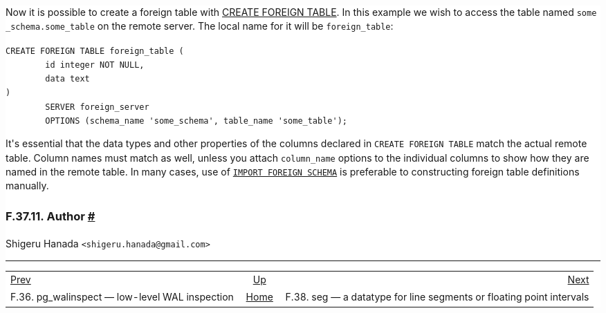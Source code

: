 Now it is possible to create a foreign table with [CREATE FOREIGN TABLE](sql-createforeigntable.html "CREATE FOREIGN TABLE"). In this example we wish to access the table named `some_schema.some_table` on the remote server. The local name for it will be `foreign_table`:

    CREATE FOREIGN TABLE foreign_table (
            id integer NOT NULL,
            data text
    )
            SERVER foreign_server
            OPTIONS (schema_name 'some_schema', table_name 'some_table');

It's essential that the data types and other properties of the columns declared in `CREATE FOREIGN TABLE` match the actual remote table. Column names must match as well, unless you attach `column_name` options to the individual columns to show how they are named in the remote table. In many cases, use of [`IMPORT FOREIGN SCHEMA`](sql-importforeignschema.html "IMPORT FOREIGN SCHEMA") is preferable to constructing foreign table definitions manually.

### F.37.11. Author [#](#POSTGRES-FDW-AUTHOR)

Shigeru Hanada `<shigeru.hanada@gmail.com>`

***

|                                                                             |                                                                             |                                                                                          |
| :-------------------------------------------------------------------------- | :-------------------------------------------------------------------------: | ---------------------------------------------------------------------------------------: |
| [Prev](pgwalinspect.html "F.36. pg_walinspect — low-level WAL inspection")  | [Up](contrib.html "Appendix F. Additional Supplied Modules and Extensions") |  [Next](seg.html "F.38. seg — a datatype for line segments or floating point intervals") |
| F.36. pg\_walinspect — low-level WAL inspection                             |            [Home](index.html "PostgreSQL 17devel Documentation")            |                     F.38. seg — a datatype for line segments or floating point intervals |

